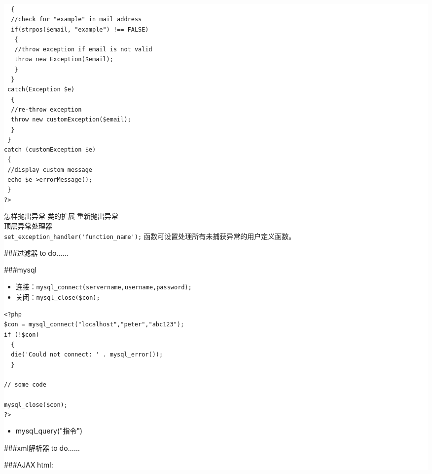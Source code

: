```
  {
  //check for "example" in mail address
  if(strpos($email, "example") !== FALSE)
   {
   //throw exception if email is not valid
   throw new Exception($email);
   }
  }
 catch(Exception $e)
  {
  //re-throw exception
  throw new customException($email);
  }
 }
catch (customException $e)
 {
 //display custom message
 echo $e->errorMessage();
 }
?>
```


怎样抛出异常 类的扩展 重新抛出异常   
顶层异常处理器  
`set_exception_handler('function_name');` 函数可设置处理所有未捕获异常的用户定义函数。

###过滤器
to do……

###mysql
* 连接：`mysql_connect(servername,username,password);`
* 关闭：`mysql_close($con);`

```
<?php
$con = mysql_connect("localhost","peter","abc123");
if (!$con)
  {
  die('Could not connect: ' . mysql_error());
  }

// some code

mysql_close($con);
?>
```
* mysql_query("指令")

###xml解析器
to do……

###AJAX
html:  
